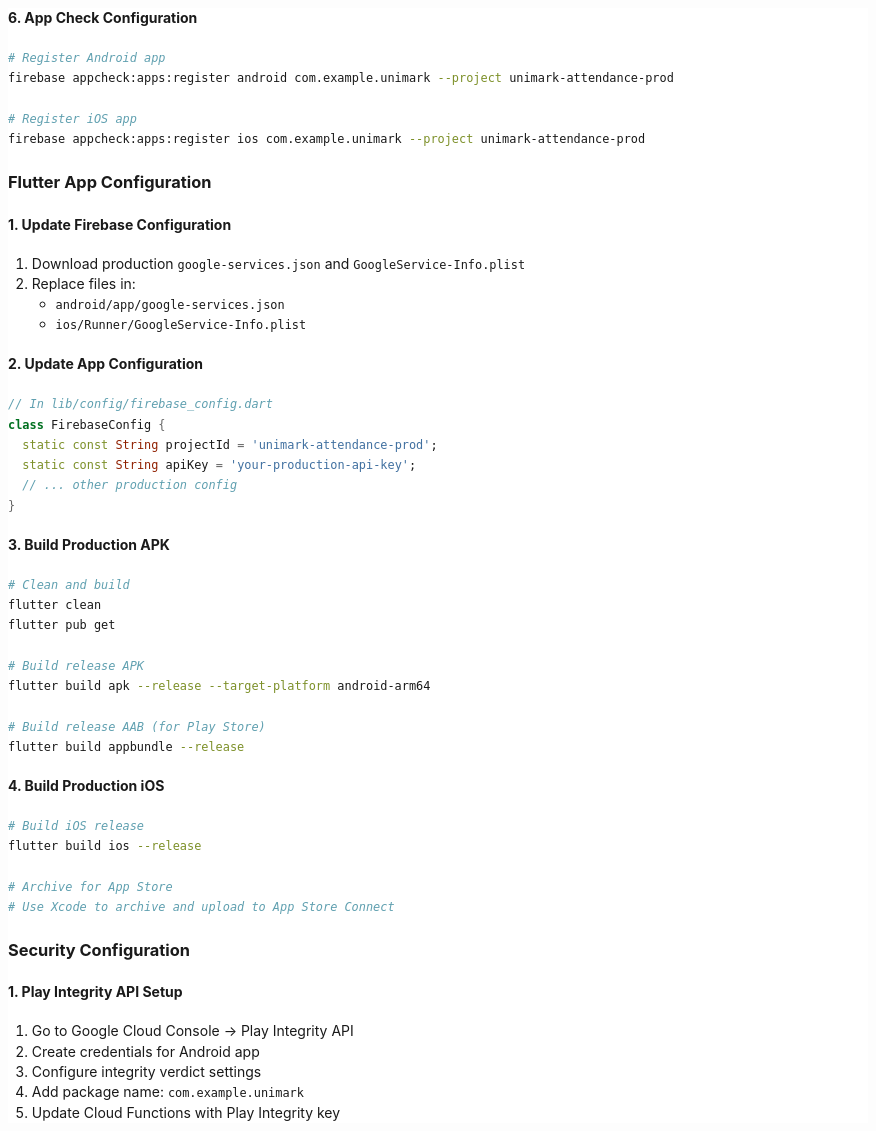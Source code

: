 #### 6. App Check Configuration
```bash
# Register Android app
firebase appcheck:apps:register android com.example.unimark --project unimark-attendance-prod

# Register iOS app
firebase appcheck:apps:register ios com.example.unimark --project unimark-attendance-prod
```

### Flutter App Configuration

#### 1. Update Firebase Configuration
1. Download production `google-services.json` and `GoogleService-Info.plist`
2. Replace files in:
   - `android/app/google-services.json`
   - `ios/Runner/GoogleService-Info.plist`

#### 2. Update App Configuration
```dart
// In lib/config/firebase_config.dart
class FirebaseConfig {
  static const String projectId = 'unimark-attendance-prod';
  static const String apiKey = 'your-production-api-key';
  // ... other production config
}
```

#### 3. Build Production APK
```bash
# Clean and build
flutter clean
flutter pub get

# Build release APK
flutter build apk --release --target-platform android-arm64

# Build release AAB (for Play Store)
flutter build appbundle --release
```

#### 4. Build Production iOS
```bash
# Build iOS release
flutter build ios --release

# Archive for App Store
# Use Xcode to archive and upload to App Store Connect
```

### Security Configuration

#### 1. Play Integrity API Setup
1. Go to Google Cloud Console → Play Integrity API
2. Create credentials for Android app
3. Configure integrity verdict settings
4. Add package name: `com.example.unimark`
5. Update Cloud Functions with Play Integrity key
